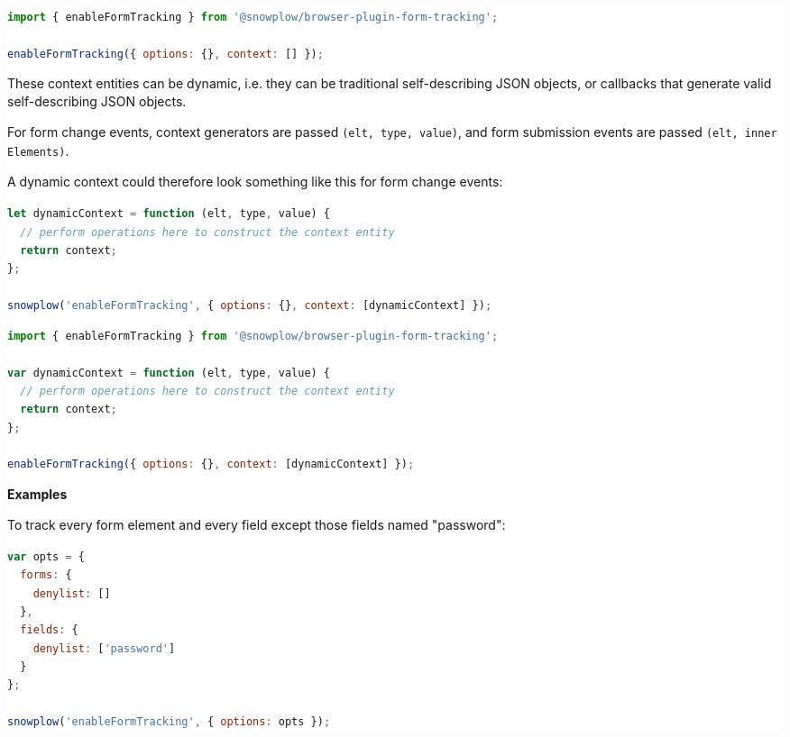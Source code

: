 ```javascript
import { enableFormTracking } from '@snowplow/browser-plugin-form-tracking';

enableFormTracking({ options: {}, context: [] });
```

  </TabItem>
</Tabs>

These context entities can be dynamic, i.e. they can be traditional self-describing JSON objects, or callbacks that generate valid self-describing JSON objects.

For form change events, context generators are passed `(elt, type, value)`, and form submission events are passed `(elt, innerElements)`.

A dynamic context could therefore look something like this for form change events:

<Tabs groupId="platform" queryString>
  <TabItem value="js" label="JavaScript (tag)" default>

```javascript
let dynamicContext = function (elt, type, value) {
  // perform operations here to construct the context entity
  return context;
};

snowplow('enableFormTracking', { options: {}, context: [dynamicContext] });
```
  </TabItem>
  <TabItem value="browser" label="Browser (npm)">

```javascript
import { enableFormTracking } from '@snowplow/browser-plugin-form-tracking';

var dynamicContext = function (elt, type, value) {
  // perform operations here to construct the context entity
  return context;
};

enableFormTracking({ options: {}, context: [dynamicContext] });
```
  </TabItem>
</Tabs>

**Examples**

To track every form element and every field except those fields named "password":

<Tabs groupId="platform" queryString>
  <TabItem value="js" label="JavaScript (tag)" default>

```javascript
var opts = {
  forms: {
    denylist: []
  },
  fields: {
    denylist: ['password']
  }
};

snowplow('enableFormTracking', { options: opts });
```
